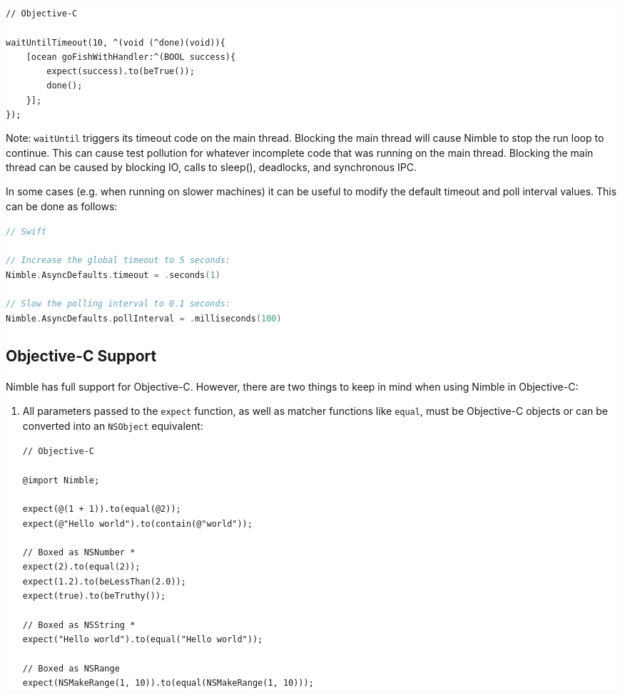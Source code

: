 ```objc
// Objective-C

waitUntilTimeout(10, ^(void (^done)(void)){
    [ocean goFishWithHandler:^(BOOL success){
        expect(success).to(beTrue());
        done();
    }];
});
```

Note: `waitUntil` triggers its timeout code on the main thread. Blocking the main
thread will cause Nimble to stop the run loop to continue. This can cause test
pollution for whatever incomplete code that was running on the main thread.
Blocking the main thread can be caused by blocking IO, calls to sleep(),
deadlocks, and synchronous IPC.

In some cases (e.g. when running on slower machines) it can be useful to modify
the default timeout and poll interval values. This can be done as follows:

```swift
// Swift

// Increase the global timeout to 5 seconds:
Nimble.AsyncDefaults.timeout = .seconds(1)

// Slow the polling interval to 0.1 seconds:
Nimble.AsyncDefaults.pollInterval = .milliseconds(100)
```

## Objective-C Support

Nimble has full support for Objective-C. However, there are two things
to keep in mind when using Nimble in Objective-C:

1. All parameters passed to the `expect` function, as well as matcher
   functions like `equal`, must be Objective-C objects or can be converted into
   an `NSObject` equivalent:

   ```objc
   // Objective-C

   @import Nimble;

   expect(@(1 + 1)).to(equal(@2));
   expect(@"Hello world").to(contain(@"world"));

   // Boxed as NSNumber *
   expect(2).to(equal(2));
   expect(1.2).to(beLessThan(2.0));
   expect(true).to(beTruthy());

   // Boxed as NSString *
   expect("Hello world").to(equal("Hello world"));

   // Boxed as NSRange
   expect(NSMakeRange(1, 10)).to(equal(NSMakeRange(1, 10)));
   ```
